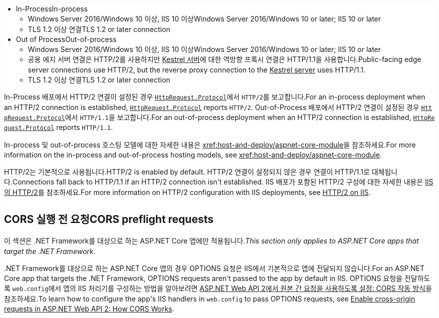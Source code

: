 * <span data-ttu-id="0e989-274">In-Process</span><span class="sxs-lookup"><span data-stu-id="0e989-274">In-process</span></span>
  * <span data-ttu-id="0e989-275">Windows Server 2016/Windows 10 이상, IIS 10 이상</span><span class="sxs-lookup"><span data-stu-id="0e989-275">Windows Server 2016/Windows 10 or later; IIS 10 or later</span></span>
  * <span data-ttu-id="0e989-276">TLS 1.2 이상 연결</span><span class="sxs-lookup"><span data-stu-id="0e989-276">TLS 1.2 or later connection</span></span>
* <span data-ttu-id="0e989-277">Out of Process</span><span class="sxs-lookup"><span data-stu-id="0e989-277">Out-of-process</span></span>
  * <span data-ttu-id="0e989-278">Windows Server 2016/Windows 10 이상, IIS 10 이상</span><span class="sxs-lookup"><span data-stu-id="0e989-278">Windows Server 2016/Windows 10 or later; IIS 10 or later</span></span>
  * <span data-ttu-id="0e989-279">공용 에지 서버 연결은 HTTP/2를 사용하지만 [Kestrel 서버](xref:fundamentals/servers/kestrel)에 대한 역방향 프록시 연결은 HTTP/1.1을 사용합니다.</span><span class="sxs-lookup"><span data-stu-id="0e989-279">Public-facing edge server connections use HTTP/2, but the reverse proxy connection to the [Kestrel server](xref:fundamentals/servers/kestrel) uses HTTP/1.1.</span></span>
  * <span data-ttu-id="0e989-280">TLS 1.2 이상 연결</span><span class="sxs-lookup"><span data-stu-id="0e989-280">TLS 1.2 or later connection</span></span>

<span data-ttu-id="0e989-281">In-Process 배포에서 HTTP/2 연결이 설정된 경우 [`HttpRequest.Protocol`](xref:Microsoft.AspNetCore.Http.HttpRequest.Protocol*)에서 `HTTP/2`를 보고합니다.</span><span class="sxs-lookup"><span data-stu-id="0e989-281">For an in-process deployment when an HTTP/2 connection is established, [`HttpRequest.Protocol`](xref:Microsoft.AspNetCore.Http.HttpRequest.Protocol*) reports `HTTP/2`.</span></span> <span data-ttu-id="0e989-282">Out-of-Process 배포에서 HTTP/2 연결이 설정된 경우 [`HttpRequest.Protocol`](xref:Microsoft.AspNetCore.Http.HttpRequest.Protocol*)에서 `HTTP/1.1`을 보고합니다.</span><span class="sxs-lookup"><span data-stu-id="0e989-282">For an out-of-process deployment when an HTTP/2 connection is established, [`HttpRequest.Protocol`](xref:Microsoft.AspNetCore.Http.HttpRequest.Protocol*) reports `HTTP/1.1`.</span></span>

<span data-ttu-id="0e989-283">In-process 및 out-of-process 호스팅 모델에 대한 자세한 내용은 <xref:host-and-deploy/aspnet-core-module>을 참조하세요.</span><span class="sxs-lookup"><span data-stu-id="0e989-283">For more information on the in-process and out-of-process hosting models, see <xref:host-and-deploy/aspnet-core-module>.</span></span>

<span data-ttu-id="0e989-284">HTTP/2는 기본적으로 사용됩니다.</span><span class="sxs-lookup"><span data-stu-id="0e989-284">HTTP/2 is enabled by default.</span></span> <span data-ttu-id="0e989-285">HTTP/2 연결이 설정되지 않은 경우 연결이 HTTP/1.1로 대체됩니다.</span><span class="sxs-lookup"><span data-stu-id="0e989-285">Connections fall back to HTTP/1.1 if an HTTP/2 connection isn't established.</span></span> <span data-ttu-id="0e989-286">IIS 배포가 포함된 HTTP/2 구성에 대한 자세한 내용은 [IIS의 HTTP/2](/iis/get-started/whats-new-in-iis-10/http2-on-iis)를 참조하세요.</span><span class="sxs-lookup"><span data-stu-id="0e989-286">For more information on HTTP/2 configuration with IIS deployments, see [HTTP/2 on IIS](/iis/get-started/whats-new-in-iis-10/http2-on-iis).</span></span>

## <a name="cors-preflight-requests"></a><span data-ttu-id="0e989-287">CORS 실행 전 요청</span><span class="sxs-lookup"><span data-stu-id="0e989-287">CORS preflight requests</span></span>

<span data-ttu-id="0e989-288">이 섹션은 .NET Framework를 대상으로 하는 ASP.NET Core 앱에만 적용됩니다.</span><span class="sxs-lookup"><span data-stu-id="0e989-288">*This section only applies to ASP.NET Core apps that target the .NET Framework.*</span></span>

<span data-ttu-id="0e989-289">.NET Framework를 대상으로 하는 ASP.NET Core 앱의 경우 OPTIONS 요청은 IIS에서 기본적으로 앱에 전달되지 않습니다.</span><span class="sxs-lookup"><span data-stu-id="0e989-289">For an ASP.NET Core app that targets the .NET Framework, OPTIONS requests aren't passed to the app by default in IIS.</span></span> <span data-ttu-id="0e989-290">OPTIONS 요청을 전달하도록 `web.config`에서 앱의 IIS 처리기를 구성하는 방법을 알아보려면 [ASP.NET Web API 2에서 원본 간 요청을 사용하도록 설정: CORS 작동 방식](/aspnet/web-api/overview/security/enabling-cross-origin-requests-in-web-api#how-cors-works)을 참조하세요.</span><span class="sxs-lookup"><span data-stu-id="0e989-290">To learn how to configure the app's IIS handlers in `web.config` to pass OPTIONS requests, see [Enable cross-origin requests in ASP.NET Web API 2: How CORS Works](/aspnet/web-api/overview/security/enabling-cross-origin-requests-in-web-api#how-cors-works).</span></span>
